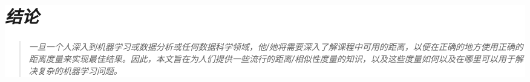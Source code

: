 # *结论*

> *一旦一个人深入到机器学习或数据分析或任何数据科学领域，他/她将需要深入了解课程中可用的距离，以便在正确的地方使用正确的距离度量来实现最佳结果。因此，本文旨在为人们提供一些流行的距离/相似性度量的知识，以及这些度量如何以及在哪里可以用于解决复杂的机器学习问题。*